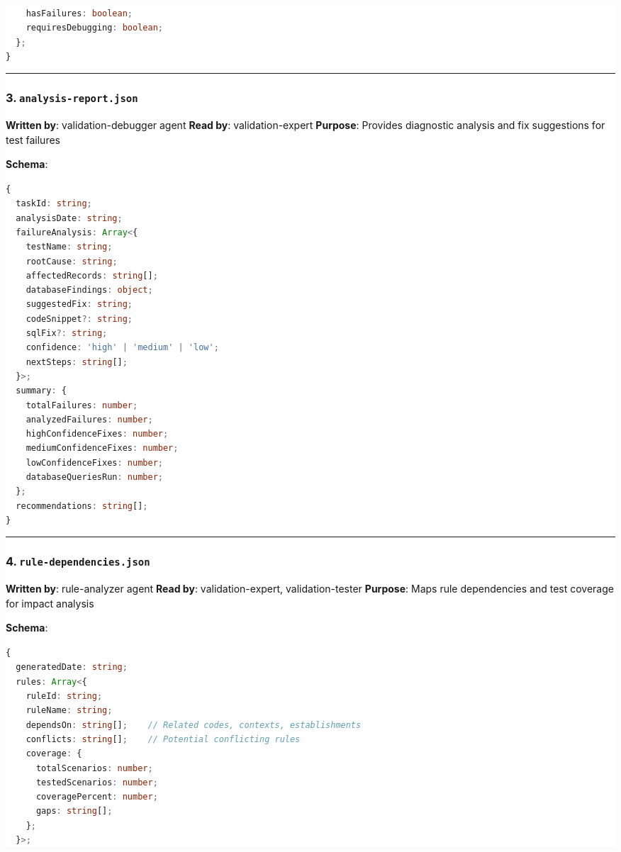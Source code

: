 ```typescript
    hasFailures: boolean;
    requiresDebugging: boolean;
  };
}
```

---

### 3. `analysis-report.json`
**Written by**: validation-debugger agent
**Read by**: validation-expert
**Purpose**: Provides diagnostic analysis and fix suggestions for test failures

**Schema**:
```typescript
{
  taskId: string;
  analysisDate: string;
  failureAnalysis: Array<{
    testName: string;
    rootCause: string;
    affectedRecords: string[];
    databaseFindings: object;
    suggestedFix: string;
    codeSnippet?: string;
    sqlFix?: string;
    confidence: 'high' | 'medium' | 'low';
    nextSteps: string[];
  }>;
  summary: {
    totalFailures: number;
    analyzedFailures: number;
    highConfidenceFixes: number;
    mediumConfidenceFixes: number;
    lowConfidenceFixes: number;
    databaseQueriesRun: number;
  };
  recommendations: string[];
}
```

---

### 4. `rule-dependencies.json`
**Written by**: rule-analyzer agent
**Read by**: validation-expert, validation-tester
**Purpose**: Maps rule dependencies and test coverage for impact analysis

**Schema**:
```typescript
{
  generatedDate: string;
  rules: Array<{
    ruleId: string;
    ruleName: string;
    dependsOn: string[];    // Related codes, contexts, establishments
    conflicts: string[];    // Potential conflicting rules
    coverage: {
      totalScenarios: number;
      testedScenarios: number;
      coveragePercent: number;
      gaps: string[];
    };
  }>;
```